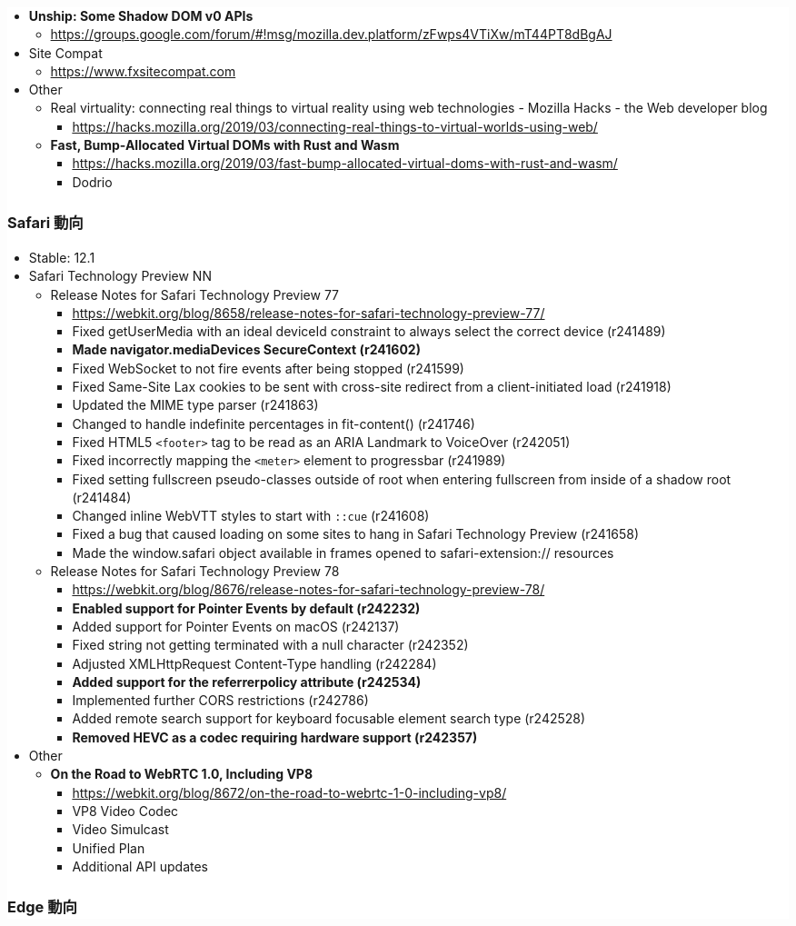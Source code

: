   - **Unship: Some Shadow DOM v0 APIs**
    - https://groups.google.com/forum/#!msg/mozilla.dev.platform/zFwps4VTiXw/mT44PT8dBgAJ
- Site Compat
  - https://www.fxsitecompat.com
- Other
  - Real virtuality: connecting real things to virtual reality using web technologies - Mozilla Hacks - the Web developer blog
    - https://hacks.mozilla.org/2019/03/connecting-real-things-to-virtual-worlds-using-web/
  - **Fast, Bump-Allocated Virtual DOMs with Rust and Wasm**
    - https://hacks.mozilla.org/2019/03/fast-bump-allocated-virtual-doms-with-rust-and-wasm/
    - Dodrio

### Safari 動向

- Stable: 12.1
- Safari Technology Preview NN
  - Release Notes for Safari Technology Preview 77
    - https://webkit.org/blog/8658/release-notes-for-safari-technology-preview-77/
    - Fixed getUserMedia with an ideal deviceId constraint to always select the correct device (r241489)
    - **Made navigator.mediaDevices SecureContext (r241602)**
    - Fixed WebSocket to not fire events after being stopped (r241599)
    - Fixed Same-Site Lax cookies to be sent with cross-site redirect from a client-initiated load (r241918)
    - Updated the MIME type parser (r241863)
    - Changed to handle indefinite percentages in fit-content() (r241746)
    - Fixed HTML5 `<footer>` tag to be read as an ARIA Landmark to VoiceOver (r242051)
    - Fixed incorrectly mapping the `<meter>` element to progressbar (r241989)
    - Fixed setting fullscreen pseudo-classes outside of root when entering fullscreen from inside of a shadow root (r241484)
    - Changed inline WebVTT styles to start with `::cue` (r241608)
    - Fixed a bug that caused loading on some sites to hang in Safari Technology Preview (r241658)
    - Made the window.safari object available in frames opened to safari-extension:// resources
  - Release Notes for Safari Technology Preview 78
    - https://webkit.org/blog/8676/release-notes-for-safari-technology-preview-78/
    - **Enabled support for Pointer Events by default (r242232)**
    - Added support for Pointer Events on macOS (r242137)
    - Fixed string not getting terminated with a null character (r242352)
    - Adjusted XMLHttpRequest Content-Type handling (r242284)
    - **Added support for the referrerpolicy attribute (r242534)**
    - Implemented further CORS restrictions (r242786)
    - Added remote search support for keyboard focusable element search type (r242528)
    - **Removed HEVC as a codec requiring hardware support (r242357)**
- Other
  - **On the Road to WebRTC 1.0, Including VP8**
    - https://webkit.org/blog/8672/on-the-road-to-webrtc-1-0-including-vp8/
    - VP8 Video Codec
    - Video Simulcast
    - Unified Plan
    - Additional API updates

### Edge 動向
